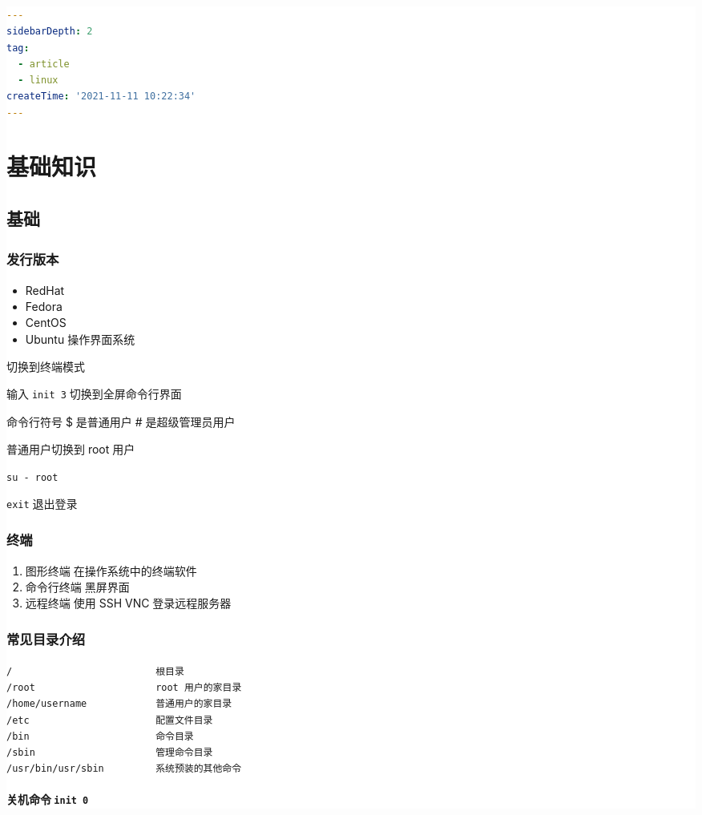 ```yaml
---
sidebarDepth: 2
tag:
  - article
  - linux
createTime: '2021-11-11 10:22:34'
---
```


# 基础知识

## 基础

### 发行版本

- RedHat
- Fedora
- CentOS
- Ubuntu   操作界面系统

切换到终端模式

输入 `init 3` 切换到全屏命令行界面

命令行符号  $ 是普通用户     # 是超级管理员用户

普通用户切换到 root 用户

`su - root`

`exit` 退出登录

### 终端

1. 图形终端   在操作系统中的终端软件
2. 命令行终端    黑屏界面
3. 远程终端      使用 SSH VNC 登录远程服务器

### 常见目录介绍

```
/                         根目录
/root                     root 用户的家目录
/home/username            普通用户的家目录
/etc                      配置文件目录
/bin                      命令目录
/sbin                     管理命令目录
/usr/bin/usr/sbin         系统预装的其他命令

```

#### 关机命令  `init 0`
